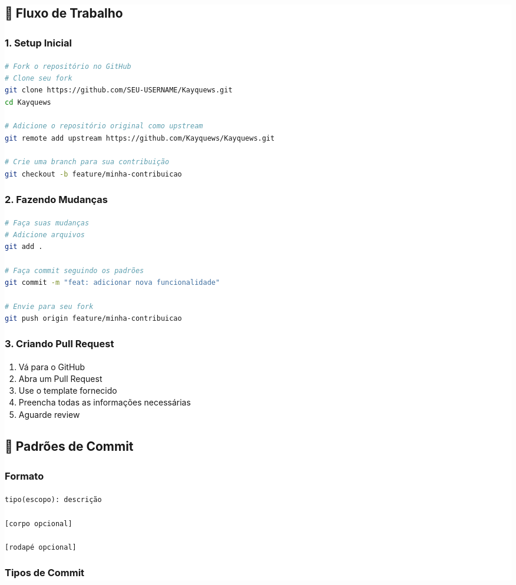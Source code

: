 ## 🔄 Fluxo de Trabalho

### 1. Setup Inicial

```bash
# Fork o repositório no GitHub
# Clone seu fork
git clone https://github.com/SEU-USERNAME/Kayquews.git
cd Kayquews

# Adicione o repositório original como upstream
git remote add upstream https://github.com/Kayquews/Kayquews.git

# Crie uma branch para sua contribuição
git checkout -b feature/minha-contribuicao
```

### 2. Fazendo Mudanças

```bash
# Faça suas mudanças
# Adicione arquivos
git add .

# Faça commit seguindo os padrões
git commit -m "feat: adicionar nova funcionalidade"

# Envie para seu fork
git push origin feature/minha-contribuicao
```

### 3. Criando Pull Request

1. Vá para o GitHub
2. Abra um Pull Request
3. Use o template fornecido
4. Preencha todas as informações necessárias
5. Aguarde review

## 📝 Padrões de Commit

### Formato
```
tipo(escopo): descrição

[corpo opcional]

[rodapé opcional]
```

### Tipos de Commit
